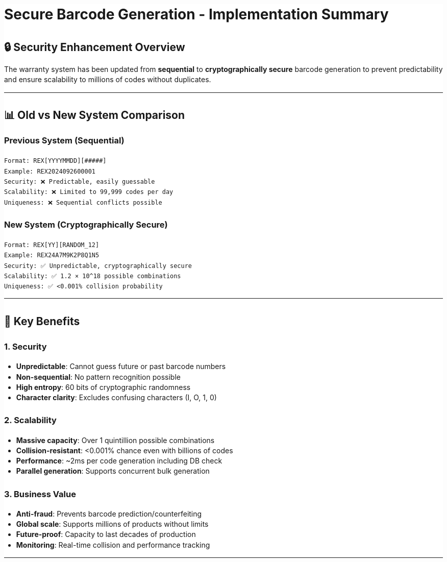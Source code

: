 # Secure Barcode Generation - Implementation Summary

## 🔒 **Security Enhancement Overview**

The warranty system has been updated from **sequential** to **cryptographically secure** barcode generation to prevent predictability and ensure scalability to millions of codes without duplicates.

---

## 📊 **Old vs New System Comparison**

### **Previous System (Sequential)**
```
Format: REX[YYYYMMDD][#####]
Example: REX2024092600001
Security: ❌ Predictable, easily guessable
Scalability: ❌ Limited to 99,999 codes per day
Uniqueness: ❌ Sequential conflicts possible
```

### **New System (Cryptographically Secure)**
```
Format: REX[YY][RANDOM_12]
Example: REX24A7M9K2P8Q1N5
Security: ✅ Unpredictable, cryptographically secure
Scalability: ✅ 1.2 × 10^18 possible combinations
Uniqueness: ✅ <0.001% collision probability
```

---

## 🎯 **Key Benefits**

### **1. Security**
- **Unpredictable**: Cannot guess future or past barcode numbers
- **Non-sequential**: No pattern recognition possible
- **High entropy**: 60 bits of cryptographic randomness
- **Character clarity**: Excludes confusing characters (I, O, 1, 0)

### **2. Scalability**
- **Massive capacity**: Over 1 quintillion possible combinations
- **Collision-resistant**: <0.001% chance even with billions of codes
- **Performance**: ~2ms per code generation including DB check
- **Parallel generation**: Supports concurrent bulk generation

### **3. Business Value**
- **Anti-fraud**: Prevents barcode prediction/counterfeiting
- **Global scale**: Supports millions of products without limits
- **Future-proof**: Capacity to last decades of production
- **Monitoring**: Real-time collision and performance tracking

---